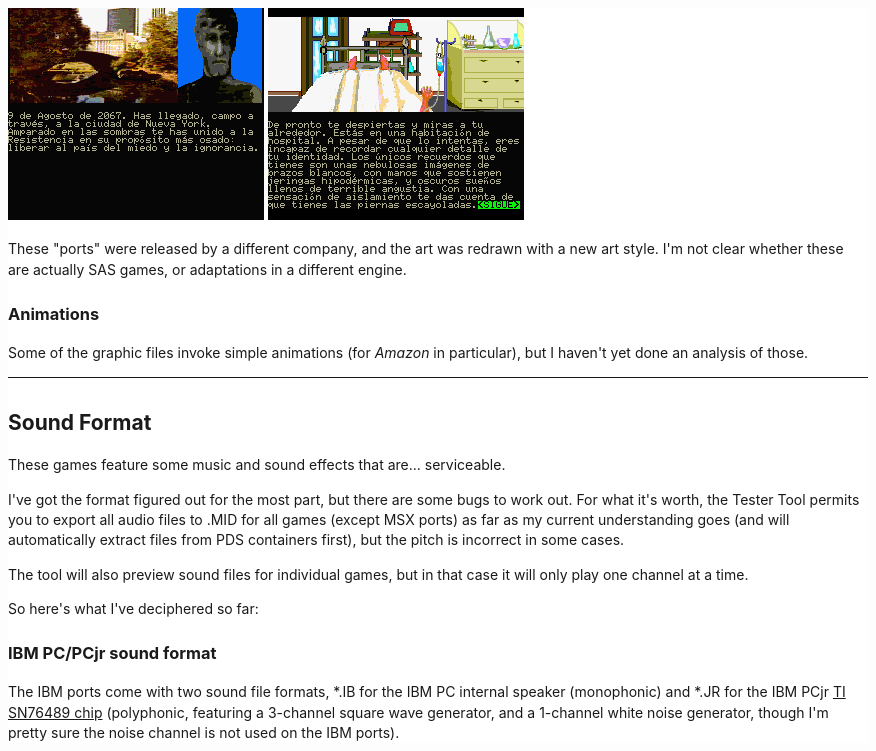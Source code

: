 ![f451-msx-screenshot](images/f451-msx-screenshot.png "Fahrenheit 451 for MSX screenshot") ![amb-msx-screenshot](images/amb-msx-screenshot.png "Nine Princes in Amber for MSX screenshot")

These "ports" were released by a different company, and the art was redrawn with a new art style. I'm not clear whether these are actually SAS games, or adaptations in a different engine.

### Animations

Some of the graphic files invoke simple animations (for *Amazon* in particular), but I haven't yet done an analysis of those.

---

## Sound Format

These games feature some music and sound effects that are... serviceable.

I've got the format figured out for the most part, but there are some bugs to work out. For what it's worth, the Tester Tool permits you to export all audio files to .MID for all games (except MSX ports) as far as my current understanding goes (and will automatically extract files from PDS containers first), but the pitch is incorrect in some cases.

The tool will also preview sound files for individual games, but in that case it will only play one channel at a time.

So here's what I've deciphered so far:

### IBM PC/PCjr sound format

The IBM ports come with two sound file formats, \*.IB for the IBM PC internal speaker (monophonic) and \*.JR for the IBM PCjr [TI SN76489 chip](https://en.wikipedia.org/wiki/Texas_Instruments_SN76489) (polyphonic, featuring a 3-channel square wave generator, and a 1-channel white noise generator, though I'm pretty sure the noise channel is not used on the IBM ports).

